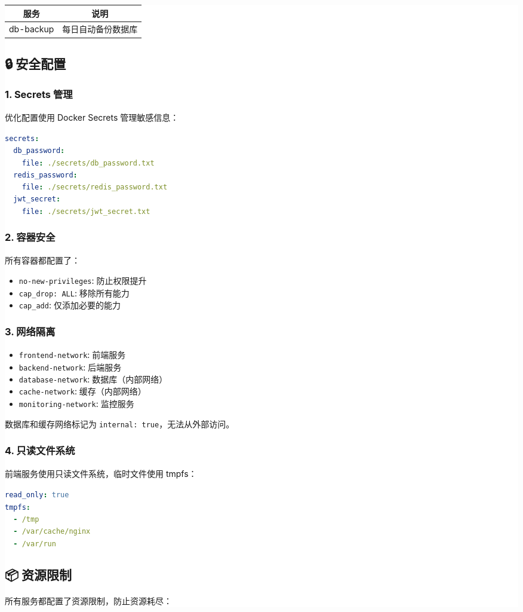 | 服务 | 说明 |
|------|------|
| db-backup | 每日自动备份数据库 |

## 🔒 安全配置

### 1. Secrets 管理

优化配置使用 Docker Secrets 管理敏感信息：

```yaml
secrets:
  db_password:
    file: ./secrets/db_password.txt
  redis_password:
    file: ./secrets/redis_password.txt
  jwt_secret:
    file: ./secrets/jwt_secret.txt
```

### 2. 容器安全

所有容器都配置了：
- `no-new-privileges`: 防止权限提升
- `cap_drop: ALL`: 移除所有能力
- `cap_add`: 仅添加必要的能力

### 3. 网络隔离

- `frontend-network`: 前端服务
- `backend-network`: 后端服务
- `database-network`: 数据库（内部网络）
- `cache-network`: 缓存（内部网络）
- `monitoring-network`: 监控服务

数据库和缓存网络标记为 `internal: true`，无法从外部访问。

### 4. 只读文件系统

前端服务使用只读文件系统，临时文件使用 tmpfs：

```yaml
read_only: true
tmpfs:
  - /tmp
  - /var/cache/nginx
  - /var/run
```

## 📦 资源限制

所有服务都配置了资源限制，防止资源耗尽：
